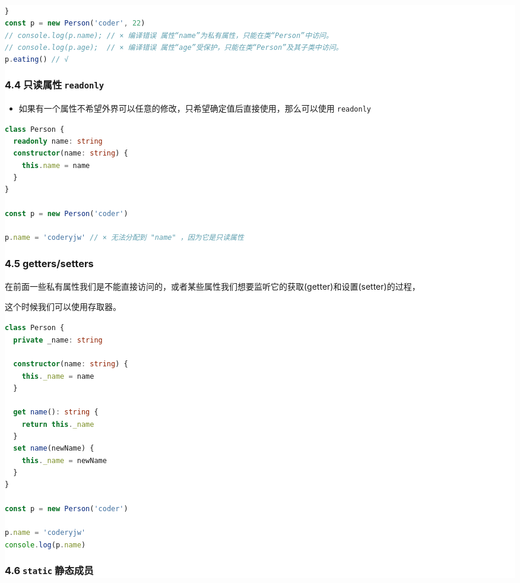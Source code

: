 ```typescript
}
const p = new Person('coder', 22)
// console.log(p.name); // × 编译错误 属性“name”为私有属性，只能在类“Person”中访问。
// console.log(p.age);  // × 编译错误 属性“age”受保护，只能在类“Person”及其子类中访问。
p.eating() // √
```

### 4.4 **只读属性 `readonly`**

- 如果有一个属性不希望外界可以任意的修改，只希望确定值后直接使用，那么可以使用 `readonly`

```typescript
class Person {
  readonly name: string
  constructor(name: string) {
    this.name = name
  }
}

const p = new Person('coder')

p.name = 'coderyjw' // × 无法分配到 "name" ，因为它是只读属性
```

### 4.5 **getters/setters**

在前面一些私有属性我们是不能直接访问的，或者某些属性我们想要监听它的获取(getter)和设置(setter)的过程，

这个时候我们可以使用存取器。

```typescript
class Person {
  private _name: string

  constructor(name: string) {
    this._name = name
  }

  get name(): string {
    return this._name
  }
  set name(newName) {
    this._name = newName
  }
}

const p = new Person('coder')

p.name = 'coderyjw'
console.log(p.name)
```

### 4.6 `static` 静态成员
